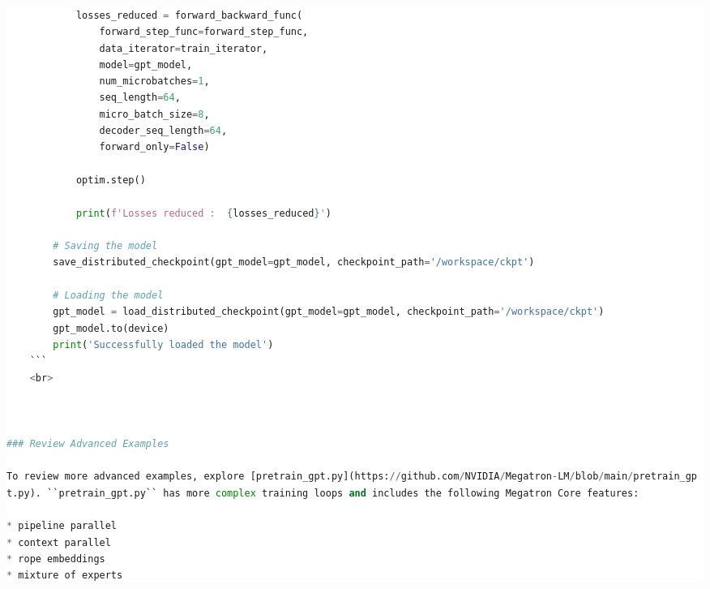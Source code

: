 ```python
            losses_reduced = forward_backward_func(
                forward_step_func=forward_step_func,
                data_iterator=train_iterator,
                model=gpt_model,
                num_microbatches=1,
                seq_length=64,
                micro_batch_size=8,
                decoder_seq_length=64,
                forward_only=False)
        
            optim.step()

            print(f'Losses reduced :  {losses_reduced}')

        # Saving the model
        save_distributed_checkpoint(gpt_model=gpt_model, checkpoint_path='/workspace/ckpt')

        # Loading the model
        gpt_model = load_distributed_checkpoint(gpt_model=gpt_model, checkpoint_path='/workspace/ckpt')
        gpt_model.to(device)
        print('Successfully loaded the model')  
    ```
    <br>



### Review Advanced Examples

To review more advanced examples, explore [pretrain_gpt.py](https://github.com/NVIDIA/Megatron-LM/blob/main/pretrain_gpt.py). ``pretrain_gpt.py`` has more complex training loops and includes the following Megatron Core features:

* pipeline parallel
* context parallel
* rope embeddings
* mixture of experts

